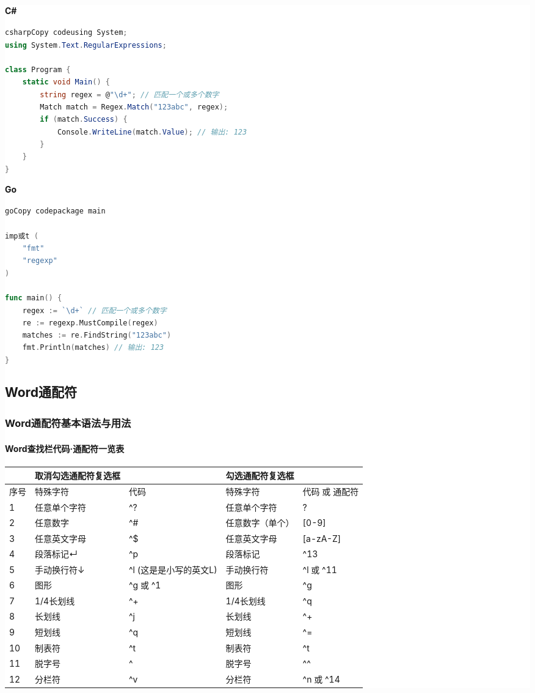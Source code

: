 **C#**

```csharp
csharpCopy codeusing System;
using System.Text.RegularExpressions;

class Program {
    static void Main() {
        string regex = @"\d+"; // 匹配一个或多个数字
        Match match = Regex.Match("123abc", regex);
        if (match.Success) {
            Console.WriteLine(match.Value); // 输出: 123
        }
    }
}
```

**Go**

```go
goCopy codepackage main

imp或t (
	"fmt"
	"regexp"
)

func main() {
	regex := `\d+` // 匹配一个或多个数字
	re := regexp.MustCompile(regex)
	matches := re.FindString("123abc")
	fmt.Println(matches) // 输出: 123
}
```

## Word通配符

### Word通配符基本语法与用法

#### Word查找栏代码·通配符一览表

|      | 取消勾选通配符复选框 |                         | 勾选通配符复选框                 |                          |
| ---- | -------------------- | ----------------------- | :------------------------------- | ------------------------ |
| 序号 | 特殊字符             | 代码                    | 特殊字符                         | 代码 或 通配符           |
| 1    | 任意单个字符         | ^?                      | 任意单个字符                     | ?                        |
| 2    | 任意数字             | ^#                      | 任意数字（单个）                 | [0-9]                    |
| 3    | 任意英文字母         | ^$                      | 任意英文字母                     | [a-zA-Z]                 |
| 4    | 段落标记↵            | ^p                      | 段落标记                         | ^13                      |
| 5    | 手动换行符↓          | ^l  (这是是小写的英文L) | 手动换行符                       | ^l 或 ^11                |
| 6    | 图形                 | ^g 或 ^1                | 图形                             | ^g                       |
| 7    | 1/4长划线            | ^+                      | 1/4长划线                        | ^q                       |
| 8    | 长划线               | ^j                      | 长划线                           | ^+                       |
| 9    | 短划线               | ^q                      | 短划线                           | ^=                       |
| 10   | 制表符               | ^t                      | 制表符                           | ^t                       |
| 11   | 脱字号               | ^                       | 脱字号                           | ^^                       |
| 12   | 分栏符               | ^v                      | 分栏符                           | ^n 或 ^14                |